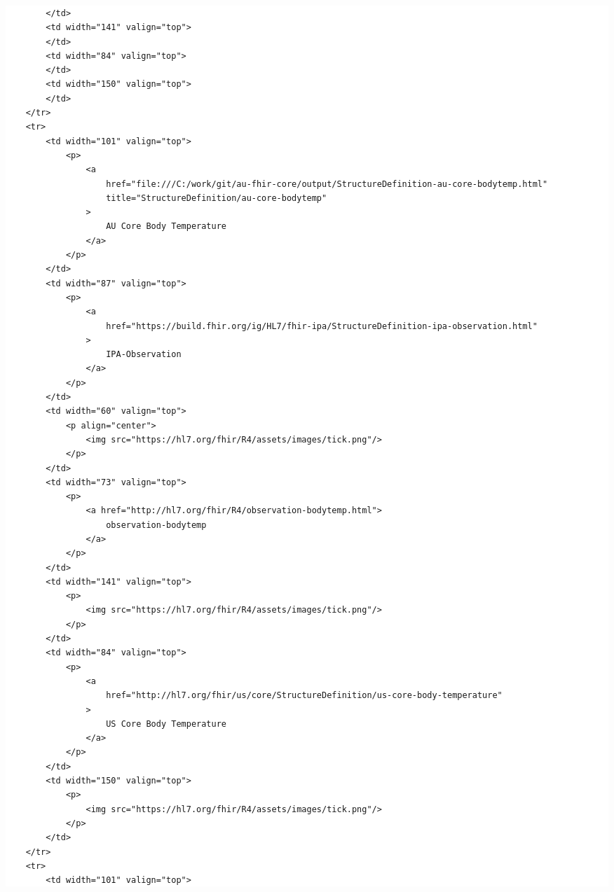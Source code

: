             </td>
            <td width="141" valign="top">
            </td>
            <td width="84" valign="top">
            </td>
            <td width="150" valign="top">
            </td>
        </tr>
        <tr>
            <td width="101" valign="top">
                <p>
                    <a
                        href="file:///C:/work/git/au-fhir-core/output/StructureDefinition-au-core-bodytemp.html"
                        title="StructureDefinition/au-core-bodytemp"
                    >
                        AU Core Body Temperature
                    </a>
                </p>
            </td>
            <td width="87" valign="top">
                <p>
                    <a
                        href="https://build.fhir.org/ig/HL7/fhir-ipa/StructureDefinition-ipa-observation.html"
                    >
                        IPA-Observation
                    </a>
                </p>
            </td>
            <td width="60" valign="top">
                <p align="center">
                    <img src="https://hl7.org/fhir/R4/assets/images/tick.png"/>
                </p>
            </td>
            <td width="73" valign="top">
                <p>
                    <a href="http://hl7.org/fhir/R4/observation-bodytemp.html">
                        observation-bodytemp
                    </a>
                </p>
            </td>
            <td width="141" valign="top">
                <p>
                    <img src="https://hl7.org/fhir/R4/assets/images/tick.png"/>
                </p>
            </td>
            <td width="84" valign="top">
                <p>
                    <a
                        href="http://hl7.org/fhir/us/core/StructureDefinition/us-core-body-temperature"
                    >
                        US Core Body Temperature
                    </a>
                </p>
            </td>
            <td width="150" valign="top">
                <p>
                    <img src="https://hl7.org/fhir/R4/assets/images/tick.png"/>
                </p>
            </td>
        </tr>
        <tr>
            <td width="101" valign="top">